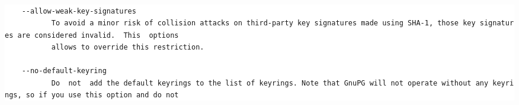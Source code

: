         --allow-weak-key-signatures
               To avoid a minor risk of collision attacks on third-party key signatures made using SHA-1, those key signatures are considered invalid.  This  options
               allows to override this restriction.
 
        --no-default-keyring
               Do  not  add the default keyrings to the list of keyrings. Note that GnuPG will not operate without any keyrings, so if you use this option and do not
